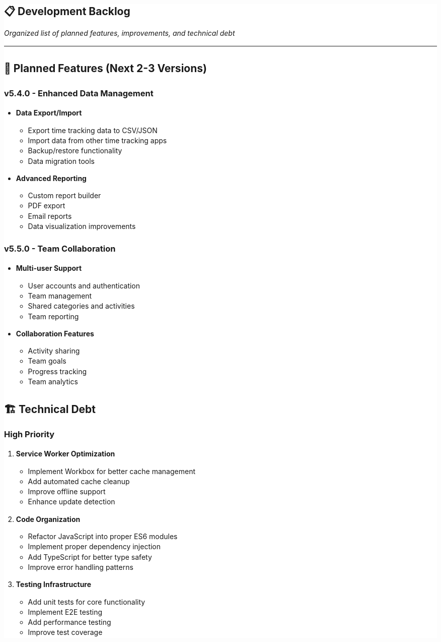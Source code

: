 
## 📋 Development Backlog

*Organized list of planned features, improvements, and technical debt*

---

## 🚀 Planned Features (Next 2-3 Versions)

### v5.4.0 - Enhanced Data Management
- **Data Export/Import**
  - Export time tracking data to CSV/JSON
  - Import data from other time tracking apps
  - Backup/restore functionality
  - Data migration tools

- **Advanced Reporting**
  - Custom report builder
  - PDF export
  - Email reports
  - Data visualization improvements

### v5.5.0 - Team Collaboration
- **Multi-user Support**
  - User accounts and authentication
  - Team management
  - Shared categories and activities
  - Team reporting

- **Collaboration Features**
  - Activity sharing
  - Team goals
  - Progress tracking
  - Team analytics

## 🏗️ Technical Debt

### High Priority
1. **Service Worker Optimization**
   - Implement Workbox for better cache management
   - Add automated cache cleanup
   - Improve offline support
   - Enhance update detection

2. **Code Organization**
   - Refactor JavaScript into proper ES6 modules
   - Implement proper dependency injection
   - Add TypeScript for better type safety
   - Improve error handling patterns

3. **Testing Infrastructure**
   - Add unit tests for core functionality
   - Implement E2E testing
   - Add performance testing
   - Improve test coverage
